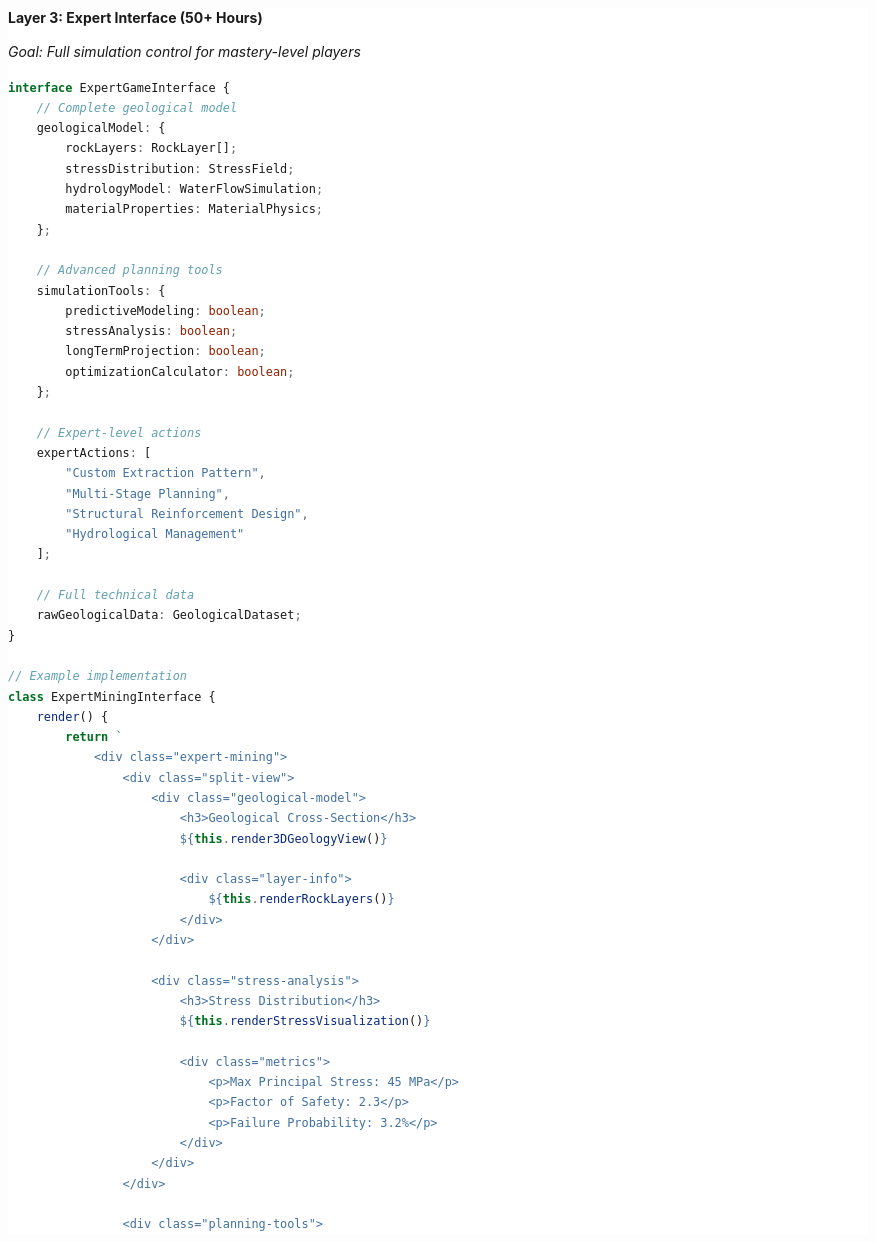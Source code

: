 ```typescript
```

**Layer 3: Expert Interface (50+ Hours)**

*Goal: Full simulation control for mastery-level players*

```typescript
interface ExpertGameInterface {
    // Complete geological model
    geologicalModel: {
        rockLayers: RockLayer[];
        stressDistribution: StressField;
        hydrologyModel: WaterFlowSimulation;
        materialProperties: MaterialPhysics;
    };
    
    // Advanced planning tools
    simulationTools: {
        predictiveModeling: boolean;
        stressAnalysis: boolean;
        longTermProjection: boolean;
        optimizationCalculator: boolean;
    };
    
    // Expert-level actions
    expertActions: [
        "Custom Extraction Pattern",
        "Multi-Stage Planning",
        "Structural Reinforcement Design",
        "Hydrological Management"
    ];
    
    // Full technical data
    rawGeologicalData: GeologicalDataset;
}

// Example implementation
class ExpertMiningInterface {
    render() {
        return `
            <div class="expert-mining">
                <div class="split-view">
                    <div class="geological-model">
                        <h3>Geological Cross-Section</h3>
                        ${this.render3DGeologyView()}
                        
                        <div class="layer-info">
                            ${this.renderRockLayers()}
                        </div>
                    </div>
                    
                    <div class="stress-analysis">
                        <h3>Stress Distribution</h3>
                        ${this.renderStressVisualization()}
                        
                        <div class="metrics">
                            <p>Max Principal Stress: 45 MPa</p>
                            <p>Factor of Safety: 2.3</p>
                            <p>Failure Probability: 3.2%</p>
                        </div>
                    </div>
                </div>
                
                <div class="planning-tools">
```